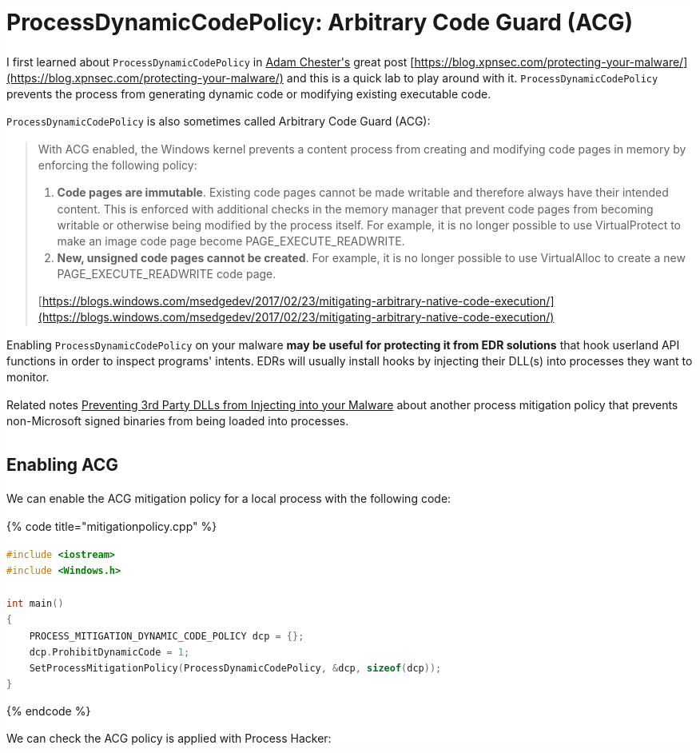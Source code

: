 # ProcessDynamicCodePolicy: Arbitrary Code Guard \(ACG\)

I first learned about `ProcessDynamicCodePolicy` in [Adam Chester's](https://twitter.com/_xpn_) great post [https://blog.xpnsec.com/protecting-your-malware/](https://blog.xpnsec.com/protecting-your-malware/) and this is a quick lab to play around with it. `ProcessDynamicCodePolicy` prevents the process from generating dynamic code or modifying existing executable code.

`ProcessDynamicCodePolicy` is also sometimes called Arbitrary Code Guard \(ACG\):

> With ACG enabled, the Windows kernel prevents a content process from creating and modifying code pages in memory by enforcing the following policy:
>
> 1. **Code pages are immutable**. Existing code pages cannot be made writable and therefore always have their intended content. This is enforced with additional checks in the memory manager that prevent code pages from becoming writable or otherwise being modified by the process itself. For example, it is no longer possible to use VirtualProtect to make an image code page become PAGE\_EXECUTE\_READWRITE.
> 2. **New, unsigned code pages cannot be created**. For example, it is no longer possible to use VirtualAlloc to create a new PAGE\_EXECUTE\_READWRITE code page.
>
> [https://blogs.windows.com/msedgedev/2017/02/23/mitigating-arbitrary-native-code-execution/](https://blogs.windows.com/msedgedev/2017/02/23/mitigating-arbitrary-native-code-execution/)

Enabling `ProcessDynamicCodePolicy` on your malware **may be useful for protecting it from EDR solutions** that hook userland API functions in order to inspect programs' intents. EDRs will usually install hooks by injecting their DLL\(s\) into processes they want to monitor.

Related notes [Preventing 3rd Party DLLs from Injecting into your Malware](preventing-3rd-party-dlls-from-injecting-into-your-processes.md) about another process mitigation policy that prevents non-Microsoft signed binaries from being loaded into processes.

## Enabling ACG

We can enable the ACG mitigation policy for a local process with the following code:

{% code title="mitigationpolicy.cpp" %}
```cpp
#include <iostream>
#include <Windows.h>

int main()
{
	PROCESS_MITIGATION_DYNAMIC_CODE_POLICY dcp = {};
	dcp.ProhibitDynamicCode = 1;
	SetProcessMitigationPolicy(ProcessDynamicCodePolicy, &dcp, sizeof(dcp));
}
```
{% endcode %}

We can check the ACG policy is applied with Process Hacker:
